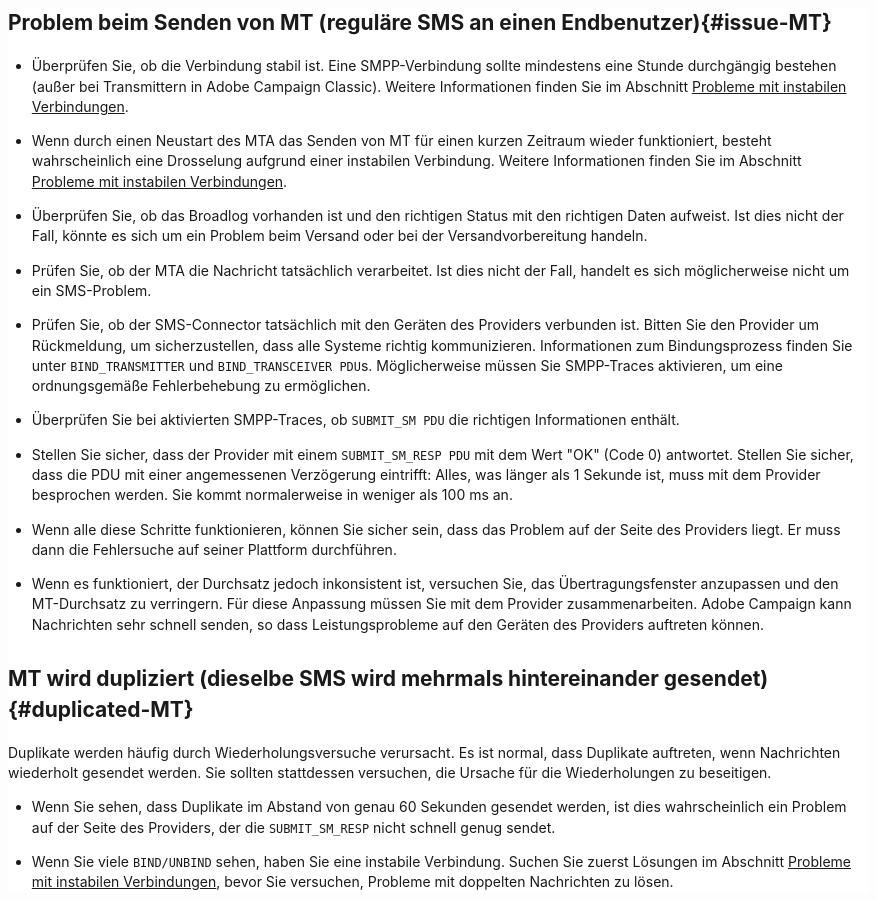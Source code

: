 ## Problem beim Senden von MT (reguläre SMS an einen Endbenutzer){#issue-MT}

* Überprüfen Sie, ob die Verbindung stabil ist. Eine SMPP-Verbindung sollte mindestens eine Stunde durchgängig bestehen (außer bei Transmittern in Adobe Campaign Classic). Weitere Informationen finden Sie im Abschnitt [Probleme mit instabilen Verbindungen](../../delivery/using/sms-protocol.md#issues-unstable-connection).

* Wenn durch einen Neustart des MTA das Senden von MT für einen kurzen Zeitraum wieder funktioniert, besteht wahrscheinlich eine Drosselung aufgrund einer instabilen Verbindung. Weitere Informationen finden Sie im Abschnitt [Probleme mit instabilen Verbindungen](../../delivery/using/troubleshooting-sms.md#issues-unstable-connection).

* Überprüfen Sie, ob das Broadlog vorhanden ist und den richtigen Status mit den richtigen Daten aufweist. Ist dies nicht der Fall, könnte es sich um ein Problem beim Versand oder bei der Versandvorbereitung handeln.

* Prüfen Sie, ob der MTA die Nachricht tatsächlich verarbeitet. Ist dies nicht der Fall, handelt es sich möglicherweise nicht um ein SMS-Problem.

* Prüfen Sie, ob der SMS-Connector tatsächlich mit den Geräten des Providers verbunden ist. Bitten Sie den Provider um Rückmeldung, um sicherzustellen, dass alle Systeme richtig kommunizieren. Informationen zum Bindungsprozess finden Sie unter `BIND_TRANSMITTER` und `BIND_TRANSCEIVER PDU`s. Möglicherweise müssen Sie SMPP-Traces aktivieren, um eine ordnungsgemäße Fehlerbehebung zu ermöglichen.

* Überprüfen Sie bei aktivierten SMPP-Traces, ob `SUBMIT_SM PDU` die richtigen Informationen enthält.

* Stellen Sie sicher, dass der Provider mit einem `SUBMIT_SM_RESP PDU` mit dem Wert &quot;OK&quot; (Code 0) antwortet. Stellen Sie sicher, dass die PDU mit einer angemessenen Verzögerung eintrifft: Alles, was länger als 1 Sekunde ist, muss mit dem Provider besprochen werden. Sie kommt normalerweise in weniger als 100 ms an.

* Wenn alle diese Schritte funktionieren, können Sie sicher sein, dass das Problem auf der Seite des Providers liegt. Er muss dann die Fehlersuche auf seiner Plattform durchführen.

* Wenn es funktioniert, der Durchsatz jedoch inkonsistent ist, versuchen Sie, das Übertragungsfenster anzupassen und den MT-Durchsatz zu verringern. Für diese Anpassung müssen Sie mit dem Provider zusammenarbeiten. Adobe Campaign kann Nachrichten sehr schnell senden, so dass Leistungsprobleme auf den Geräten des Providers auftreten können.

## MT wird dupliziert (dieselbe SMS wird mehrmals hintereinander gesendet){#duplicated-MT}

Duplikate werden häufig durch Wiederholungsversuche verursacht. Es ist normal, dass Duplikate auftreten, wenn Nachrichten wiederholt gesendet werden. Sie sollten stattdessen versuchen, die Ursache für die Wiederholungen zu beseitigen.

* Wenn Sie sehen, dass Duplikate im Abstand von genau 60 Sekunden gesendet werden, ist dies wahrscheinlich ein Problem auf der Seite des Providers, der die `SUBMIT_SM_RESP` nicht schnell genug sendet.

* Wenn Sie viele `BIND/UNBIND` sehen, haben Sie eine instabile Verbindung. Suchen Sie zuerst Lösungen im Abschnitt [Probleme mit instabilen Verbindungen](../../delivery/using/troubleshooting-sms.md#issues-unstable-connection), bevor Sie versuchen, Probleme mit doppelten Nachrichten zu lösen.
